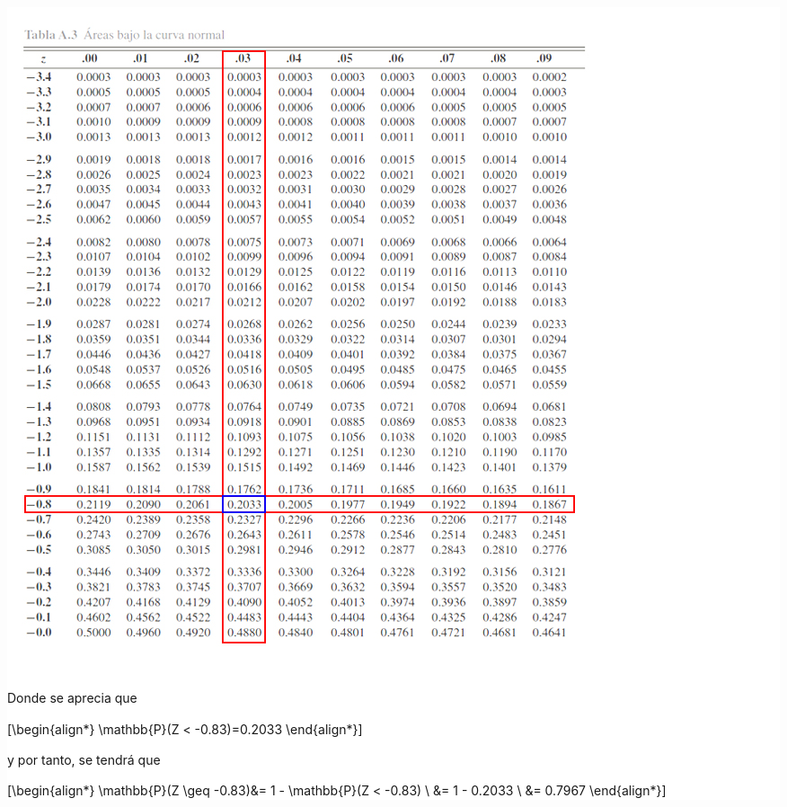 <img src="../../EstadisticayProbabilidades/images/TablaNormalEst6.jpg" alt="" style="max-width: 80%;">

Donde se aprecia que

\[\begin{align*}
\mathbb{P}(Z < -0.83)=0.2033
\end{align*}\]

y por tanto, se tendrá que

\[\begin{align*}
\mathbb{P}(Z \geq -0.83)&= 1 - \mathbb{P}(Z < -0.83) \\
                        &= 1 - 0.2033 \\
                        &= 0.7967
\end{align*}\]
